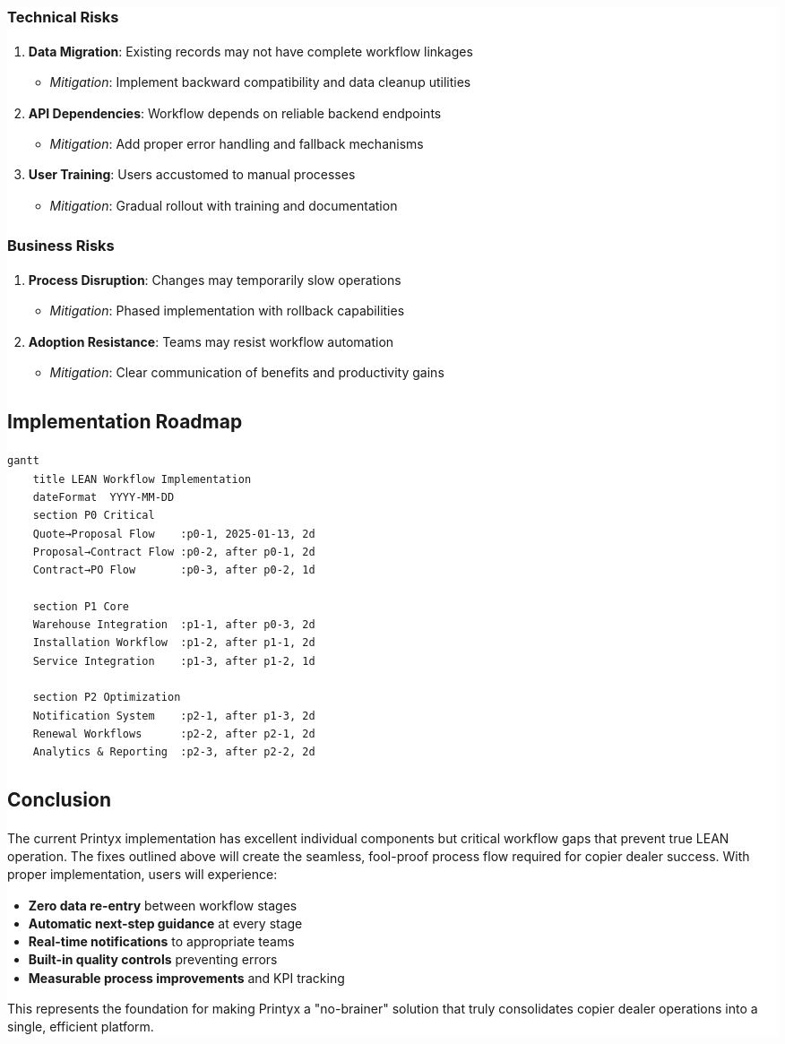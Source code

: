 ### **Technical Risks**
1. **Data Migration**: Existing records may not have complete workflow linkages
   - *Mitigation*: Implement backward compatibility and data cleanup utilities

2. **API Dependencies**: Workflow depends on reliable backend endpoints
   - *Mitigation*: Add proper error handling and fallback mechanisms

3. **User Training**: Users accustomed to manual processes
   - *Mitigation*: Gradual rollout with training and documentation

### **Business Risks**
1. **Process Disruption**: Changes may temporarily slow operations
   - *Mitigation*: Phased implementation with rollback capabilities

2. **Adoption Resistance**: Teams may resist workflow automation
   - *Mitigation*: Clear communication of benefits and productivity gains

## Implementation Roadmap

```mermaid
gantt
    title LEAN Workflow Implementation
    dateFormat  YYYY-MM-DD
    section P0 Critical
    Quote→Proposal Flow    :p0-1, 2025-01-13, 2d
    Proposal→Contract Flow :p0-2, after p0-1, 2d
    Contract→PO Flow       :p0-3, after p0-2, 1d
    
    section P1 Core
    Warehouse Integration  :p1-1, after p0-3, 2d
    Installation Workflow  :p1-2, after p1-1, 2d
    Service Integration    :p1-3, after p1-2, 1d
    
    section P2 Optimization
    Notification System    :p2-1, after p1-3, 2d
    Renewal Workflows      :p2-2, after p2-1, 2d
    Analytics & Reporting  :p2-3, after p2-2, 2d
```

## Conclusion

The current Printyx implementation has excellent individual components but critical workflow gaps that prevent true LEAN operation. The fixes outlined above will create the seamless, fool-proof process flow required for copier dealer success. With proper implementation, users will experience:

- **Zero data re-entry** between workflow stages
- **Automatic next-step guidance** at every stage
- **Real-time notifications** to appropriate teams
- **Built-in quality controls** preventing errors
- **Measurable process improvements** and KPI tracking

This represents the foundation for making Printyx a "no-brainer" solution that truly consolidates copier dealer operations into a single, efficient platform.